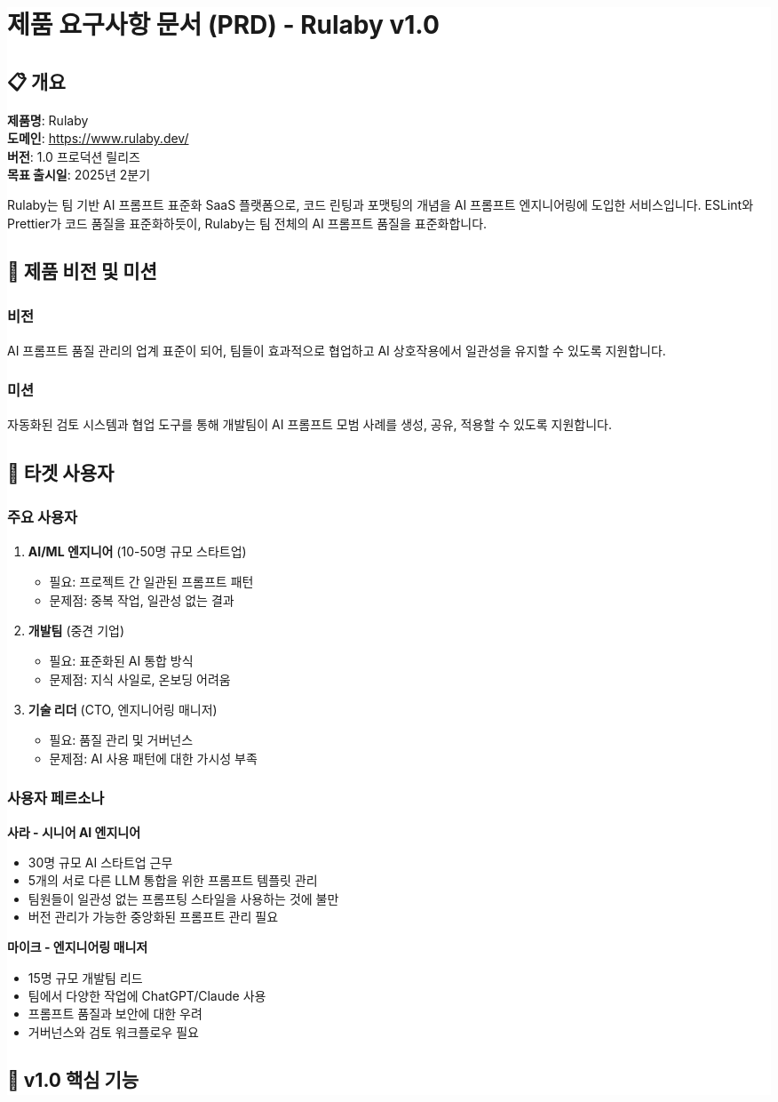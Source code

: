 # 제품 요구사항 문서 (PRD) - Rulaby v1.0

## 📋 개요

**제품명**: Rulaby  
**도메인**: https://www.rulaby.dev/  
**버전**: 1.0 프로덕션 릴리즈  
**목표 출시일**: 2025년 2분기  

Rulaby는 팀 기반 AI 프롬프트 표준화 SaaS 플랫폼으로, 코드 린팅과 포맷팅의 개념을 AI 프롬프트 엔지니어링에 도입한 서비스입니다. ESLint와 Prettier가 코드 품질을 표준화하듯이, Rulaby는 팀 전체의 AI 프롬프트 품질을 표준화합니다.

## 🎯 제품 비전 및 미션

### 비전
AI 프롬프트 품질 관리의 업계 표준이 되어, 팀들이 효과적으로 협업하고 AI 상호작용에서 일관성을 유지할 수 있도록 지원합니다.

### 미션
자동화된 검토 시스템과 협업 도구를 통해 개발팀이 AI 프롬프트 모범 사례를 생성, 공유, 적용할 수 있도록 지원합니다.

## 👥 타겟 사용자

### 주요 사용자
1. **AI/ML 엔지니어** (10-50명 규모 스타트업)
   - 필요: 프로젝트 간 일관된 프롬프트 패턴
   - 문제점: 중복 작업, 일관성 없는 결과

2. **개발팀** (중견 기업)
   - 필요: 표준화된 AI 통합 방식
   - 문제점: 지식 사일로, 온보딩 어려움

3. **기술 리더** (CTO, 엔지니어링 매니저)
   - 필요: 품질 관리 및 거버넌스
   - 문제점: AI 사용 패턴에 대한 가시성 부족

### 사용자 페르소나

**사라 - 시니어 AI 엔지니어**
- 30명 규모 AI 스타트업 근무
- 5개의 서로 다른 LLM 통합을 위한 프롬프트 템플릿 관리
- 팀원들이 일관성 없는 프롬프팅 스타일을 사용하는 것에 불만
- 버전 관리가 가능한 중앙화된 프롬프트 관리 필요

**마이크 - 엔지니어링 매니저**
- 15명 규모 개발팀 리드
- 팀에서 다양한 작업에 ChatGPT/Claude 사용
- 프롬프트 품질과 보안에 대한 우려
- 거버넌스와 검토 워크플로우 필요

## 🚀 v1.0 핵심 기능
